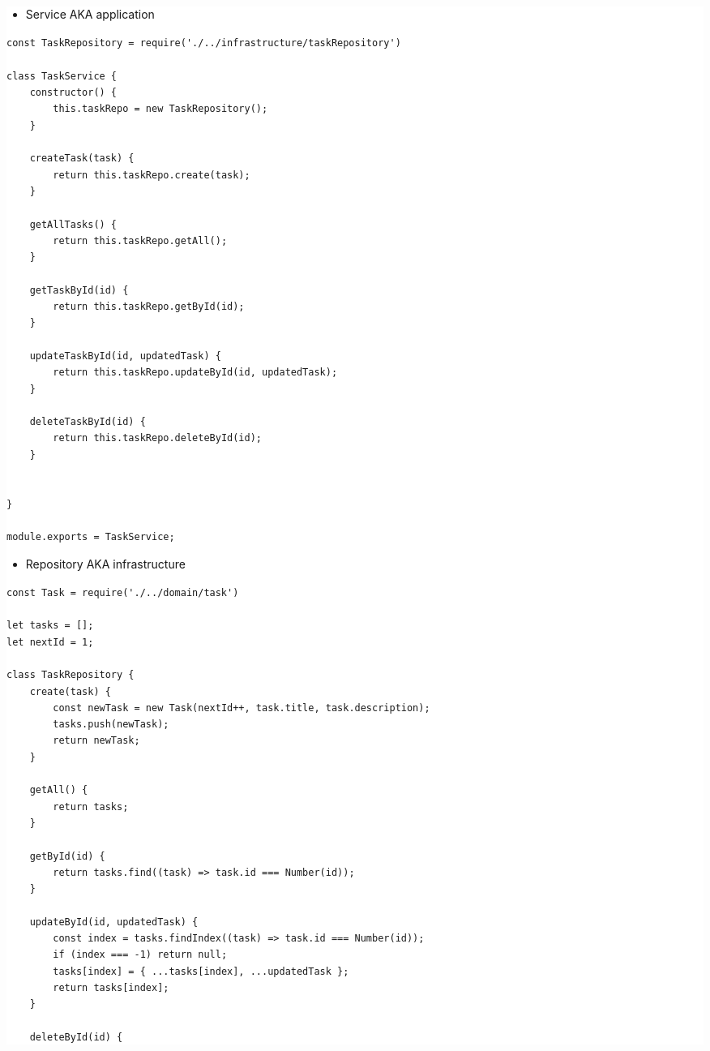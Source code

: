 - Service AKA application
```JS
const TaskRepository = require('./../infrastructure/taskRepository')

class TaskService {
    constructor() {
        this.taskRepo = new TaskRepository();
    }

    createTask(task) {
        return this.taskRepo.create(task);
    }

    getAllTasks() {
        return this.taskRepo.getAll();
    }

    getTaskById(id) {
        return this.taskRepo.getById(id);
    }

    updateTaskById(id, updatedTask) {
        return this.taskRepo.updateById(id, updatedTask);
    }

    deleteTaskById(id) {
        return this.taskRepo.deleteById(id);
    }


}

module.exports = TaskService;
```

- Repository AKA infrastructure
```JS
const Task = require('./../domain/task')

let tasks = [];
let nextId = 1;

class TaskRepository {
    create(task) {
        const newTask = new Task(nextId++, task.title, task.description);
        tasks.push(newTask);
        return newTask;
    }

    getAll() {
        return tasks;
    }

    getById(id) {
        return tasks.find((task) => task.id === Number(id));
    }

    updateById(id, updatedTask) {
        const index = tasks.findIndex((task) => task.id === Number(id));
        if (index === -1) return null;
        tasks[index] = { ...tasks[index], ...updatedTask };
        return tasks[index];
    }

    deleteById(id) {
```